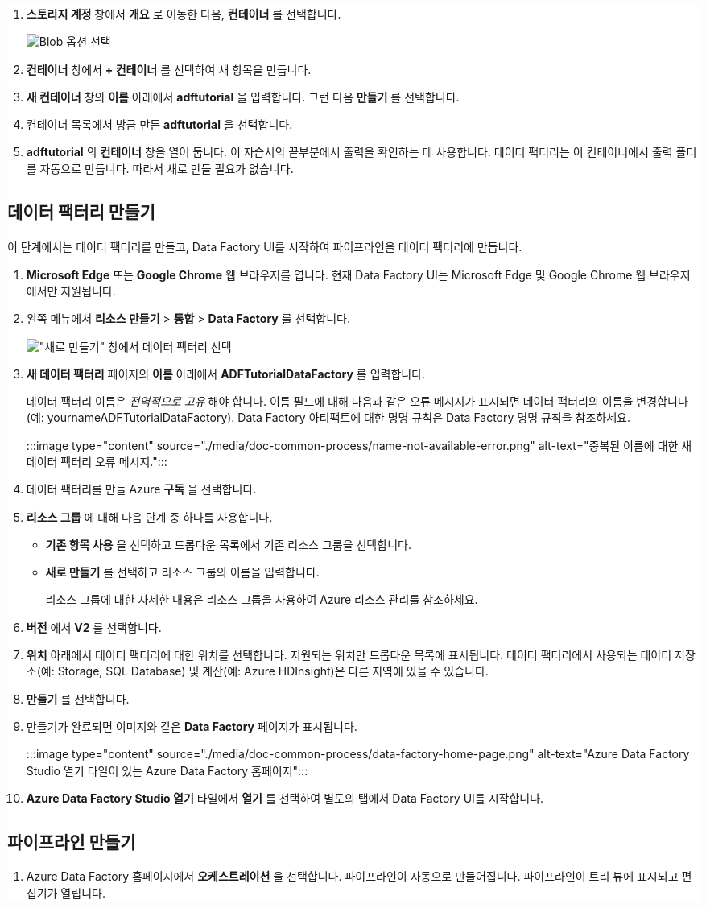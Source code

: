 1. **스토리지 계정** 창에서 **개요** 로 이동한 다음, **컨테이너** 를 선택합니다.

    ![Blob 옵션 선택](media/tutorial-hybrid-copy-powershell/select-blobs.png)

1. **컨테이너** 창에서 **+ 컨테이너** 를 선택하여 새 항목을 만듭니다.

1. **새 컨테이너** 창의 **이름** 아래에서 **adftutorial** 을 입력합니다. 그런 다음 **만들기** 를 선택합니다.

1. 컨테이너 목록에서 방금 만든 **adftutorial** 을 선택합니다.

1. **adftutorial** 의 **컨테이너** 창을 열어 둡니다. 이 자습서의 끝부분에서 출력을 확인하는 데 사용합니다. 데이터 팩터리는 이 컨테이너에서 출력 폴더를 자동으로 만듭니다. 따라서 새로 만들 필요가 없습니다.

## <a name="create-a-data-factory"></a>데이터 팩터리 만들기
이 단계에서는 데이터 팩터리를 만들고, Data Factory UI를 시작하여 파이프라인을 데이터 팩터리에 만듭니다.

1. **Microsoft Edge** 또는 **Google Chrome** 웹 브라우저를 엽니다. 현재 Data Factory UI는 Microsoft Edge 및 Google Chrome 웹 브라우저에서만 지원됩니다.
1. 왼쪽 메뉴에서 **리소스 만들기** > **통합** > **Data Factory** 를 선택합니다.

   !["새로 만들기" 창에서 데이터 팩터리 선택](./media/doc-common-process/new-azure-data-factory-menu.png)

1. **새 데이터 팩터리** 페이지의 **이름** 아래에서 **ADFTutorialDataFactory** 를 입력합니다.

   데이터 팩터리 이름은 *전역적으로 고유* 해야 합니다. 이름 필드에 대해 다음과 같은 오류 메시지가 표시되면 데이터 팩터리의 이름을 변경합니다(예: yournameADFTutorialDataFactory). Data Factory 아티팩트에 대한 명명 규칙은 [Data Factory 명명 규칙](naming-rules.md)을 참조하세요.

    :::image type="content" source="./media/doc-common-process/name-not-available-error.png" alt-text="중복된 이름에 대한 새 데이터 팩터리 오류 메시지.":::

1. 데이터 팩터리를 만들 Azure **구독** 을 선택합니다.
1. **리소스 그룹** 에 대해 다음 단계 중 하나를 사용합니다.

   - **기존 항목 사용** 을 선택하고 드롭다운 목록에서 기존 리소스 그룹을 선택합니다.

   - **새로 만들기** 를 선택하고 리소스 그룹의 이름을 입력합니다.
        
     리소스 그룹에 대한 자세한 내용은 [리소스 그룹을 사용하여 Azure 리소스 관리](../azure-resource-manager/management/overview.md)를 참조하세요.
1. **버전** 에서 **V2** 를 선택합니다.
1. **위치** 아래에서 데이터 팩터리에 대한 위치를 선택합니다. 지원되는 위치만 드롭다운 목록에 표시됩니다. 데이터 팩터리에서 사용되는 데이터 저장소(예: Storage, SQL Database) 및 계산(예: Azure HDInsight)은 다른 지역에 있을 수 있습니다.
1. **만들기** 를 선택합니다.

1. 만들기가 완료되면 이미지와 같은 **Data Factory** 페이지가 표시됩니다.

    :::image type="content" source="./media/doc-common-process/data-factory-home-page.png" alt-text="Azure Data Factory Studio 열기 타일이 있는 Azure Data Factory 홈페이지":::

1. **Azure Data Factory Studio 열기** 타일에서 **열기** 를 선택하여 별도의 탭에서 Data Factory UI를 시작합니다.


## <a name="create-a-pipeline"></a>파이프라인 만들기

1. Azure Data Factory 홈페이지에서 **오케스트레이션** 을 선택합니다. 파이프라인이 자동으로 만들어집니다. 파이프라인이 트리 뷰에 표시되고 편집기가 열립니다.
